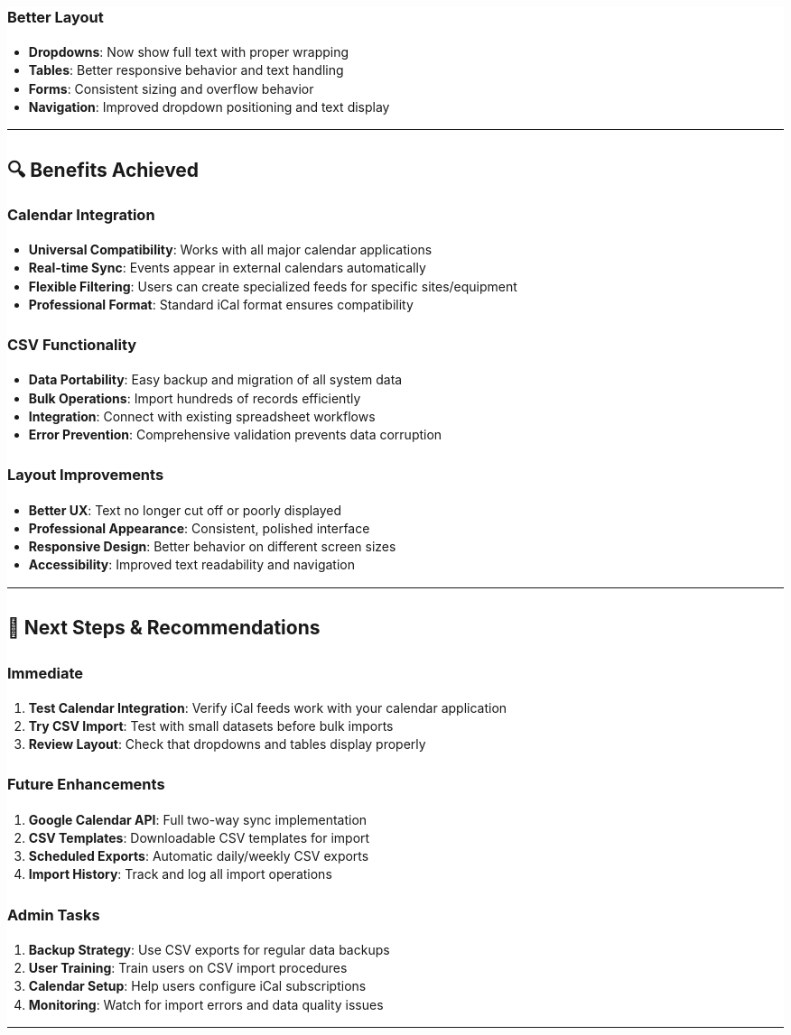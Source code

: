### Better Layout
- **Dropdowns**: Now show full text with proper wrapping
- **Tables**: Better responsive behavior and text handling
- **Forms**: Consistent sizing and overflow behavior
- **Navigation**: Improved dropdown positioning and text display

---

## 🔍 **Benefits Achieved**

### Calendar Integration
- **Universal Compatibility**: Works with all major calendar applications
- **Real-time Sync**: Events appear in external calendars automatically
- **Flexible Filtering**: Users can create specialized feeds for specific sites/equipment
- **Professional Format**: Standard iCal format ensures compatibility

### CSV Functionality
- **Data Portability**: Easy backup and migration of all system data
- **Bulk Operations**: Import hundreds of records efficiently
- **Integration**: Connect with existing spreadsheet workflows
- **Error Prevention**: Comprehensive validation prevents data corruption

### Layout Improvements
- **Better UX**: Text no longer cut off or poorly displayed
- **Professional Appearance**: Consistent, polished interface
- **Responsive Design**: Better behavior on different screen sizes
- **Accessibility**: Improved text readability and navigation

---

## 🎯 **Next Steps & Recommendations**

### Immediate
1. **Test Calendar Integration**: Verify iCal feeds work with your calendar application
2. **Try CSV Import**: Test with small datasets before bulk imports
3. **Review Layout**: Check that dropdowns and tables display properly

### Future Enhancements
1. **Google Calendar API**: Full two-way sync implementation
2. **CSV Templates**: Downloadable CSV templates for import
3. **Scheduled Exports**: Automatic daily/weekly CSV exports
4. **Import History**: Track and log all import operations

### Admin Tasks
1. **Backup Strategy**: Use CSV exports for regular data backups
2. **User Training**: Train users on CSV import procedures
3. **Calendar Setup**: Help users configure iCal subscriptions
4. **Monitoring**: Watch for import errors and data quality issues

---